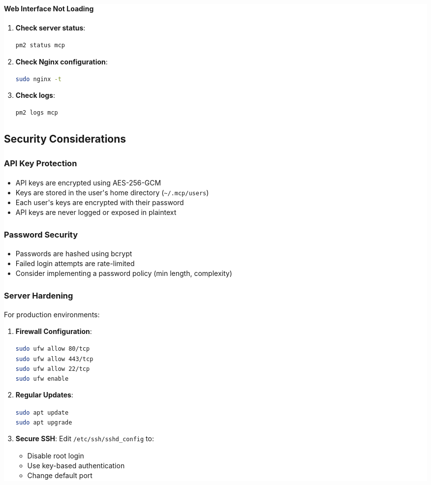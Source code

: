 #### Web Interface Not Loading

1. **Check server status**:
   ```bash
   pm2 status mcp
   ```

2. **Check Nginx configuration**:
   ```bash
   sudo nginx -t
   ```

3. **Check logs**:
   ```bash
   pm2 logs mcp
   ```

## Security Considerations

### API Key Protection

- API keys are encrypted using AES-256-GCM
- Keys are stored in the user's home directory (`~/.mcp/users`)
- Each user's keys are encrypted with their password
- API keys are never logged or exposed in plaintext

### Password Security

- Passwords are hashed using bcrypt
- Failed login attempts are rate-limited
- Consider implementing a password policy (min length, complexity)

### Server Hardening

For production environments:

1. **Firewall Configuration**:
   ```bash
   sudo ufw allow 80/tcp
   sudo ufw allow 443/tcp
   sudo ufw allow 22/tcp
   sudo ufw enable
   ```

2. **Regular Updates**:
   ```bash
   sudo apt update
   sudo apt upgrade
   ```

3. **Secure SSH**:
   Edit `/etc/ssh/sshd_config` to:
   - Disable root login
   - Use key-based authentication
   - Change default port
